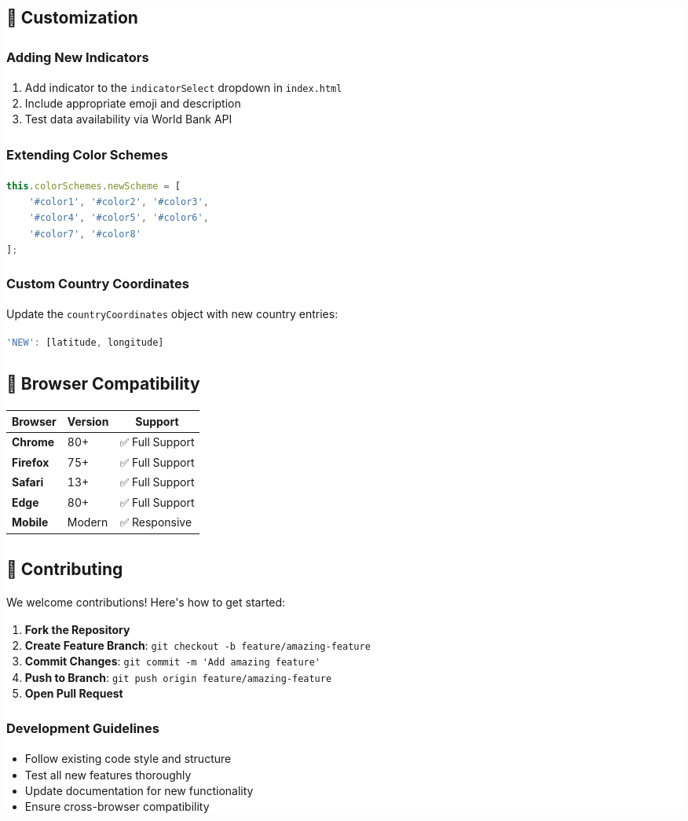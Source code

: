 ## 🔧 Customization

### Adding New Indicators
1. Add indicator to the `indicatorSelect` dropdown in `index.html`
2. Include appropriate emoji and description
3. Test data availability via World Bank API

### Extending Color Schemes
```javascript
this.colorSchemes.newScheme = [
    '#color1', '#color2', '#color3', 
    '#color4', '#color5', '#color6', 
    '#color7', '#color8'
];
```

### Custom Country Coordinates
Update the `countryCoordinates` object with new country entries:
```javascript
'NEW': [latitude, longitude]
```

## 📱 Browser Compatibility

| Browser | Version | Support |
|---------|---------|---------|
| **Chrome** | 80+ | ✅ Full Support |
| **Firefox** | 75+ | ✅ Full Support |
| **Safari** | 13+ | ✅ Full Support |
| **Edge** | 80+ | ✅ Full Support |
| **Mobile** | Modern | ✅ Responsive |

## 🤝 Contributing

We welcome contributions! Here's how to get started:

1. **Fork the Repository**
2. **Create Feature Branch**: `git checkout -b feature/amazing-feature`
3. **Commit Changes**: `git commit -m 'Add amazing feature'`
4. **Push to Branch**: `git push origin feature/amazing-feature`
5. **Open Pull Request**

### Development Guidelines
- Follow existing code style and structure
- Test all new features thoroughly
- Update documentation for new functionality
- Ensure cross-browser compatibility
